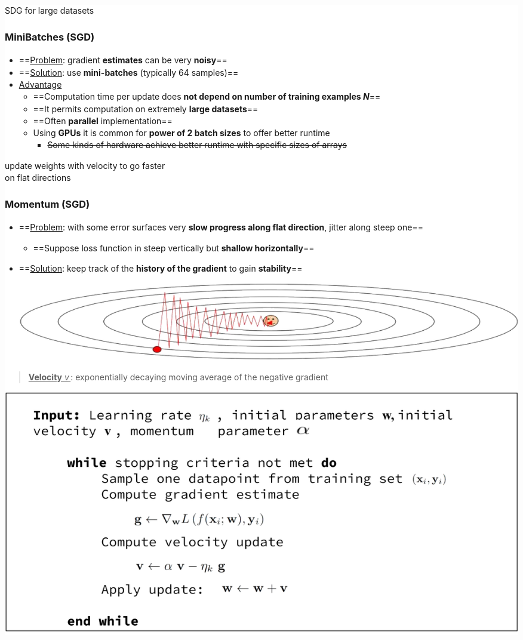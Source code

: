 

<aside>SDG for large datasets</aside>

### MiniBatches (SGD)

- ==<u>Problem</u>: gradient **estimates** can be very **noisy**==
- ==<u>Solution</u>: use **mini-batches** (typically 64 samples)==
- <u>Advantage</u>
  - ==Computation time per update does **not depend on number of training examples $N$**==
  - ==It permits computation on extremely **large datasets**==
  - ==Often **parallel** implementation==
  - Using **GPUs** it is common for **power of 2 batch sizes** to offer better runtime
    - ~~Some kinds of hardware achieve better runtime with specific sizes of arrays~~



<aside>update weights with velocity to go faster<br>on flat directions</aside>

### Momentum (SGD)

- ==<u>Problem</u>: with some error surfaces very **slow progress along flat direction**, jitter along steep one==

  - ==Suppose loss function in steep vertically but **shallow horizontally**==

- ==<u>Solution</u>: keep track of the **history of the gradient** to gain **stability**==

  ![img](IML-3.assets/unbacked-16537680971399.png)

> <u>**Velocity** $v\,$</u>: exponentially decaying moving average of the negative gradient

![img](IML-3.assets/unbacked-165376825197611.png)
